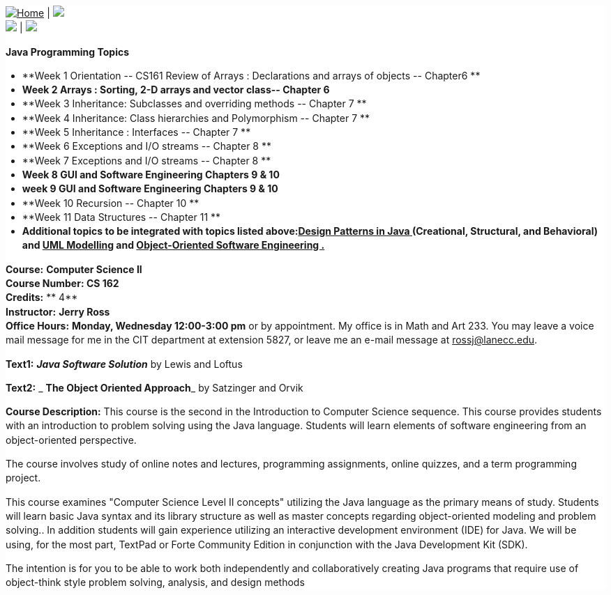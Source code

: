 [![Home](navbar_r28_c5.gif)](index.htm) | ![](spacer.gif)  
![](navbar_r29_c5.gif) | ![](spacer.gif)  
  
  

**Java Programming Topics**

  * **Week 1   Orientation \-- CS161 Review of Arrays : Declarations and arrays of objects \-- Chapter6 **
  * **Week 2   Arrays : Sorting, 2-D arrays and vector class-- Chapter 6**
  * **Week 3   Inheritance: Subclasses and overriding methods -- Chapter 7 **
  * **Week 4   Inheritance: Class hierarchies and Polymorphism -- Chapter 7 **
  * **Week 5   Inheritance : Interfaces -- Chapter 7 **
  * **Week 6    Exceptions and I/O streams \-- Chapter 8 **
  * **Week 7    Exceptions and I/O streams \-- Chapter 8 **
  * **Week 8    GUI and Software Engineering Chapters 9 & 10**
  * **week 9    **GUI and Software Engineering Chapters 9 & 10****
  * **Week 10 Recursion \-- Chapter 10 **
  * **Week 11 Data Structures \-- Chapter 11 **
  * **Additional topics to be integrated with topics listed above:[Design Patterns in Java](patterns.htm)[ ](patterns.htm)(Creational, Structural, and Behavioral) and [UML Modelling](http://www.togethersoft.com/services/practical_guides/umlonlinecourse/index.html) and [Object-Oriented Software Engineering .](http://www.togethersoft.com/services/tutorials/index.jsp;jsessionid=bsk7gvz8n1.www1)**



**Course:** **Computer Science II**  
**Course Number: CS 162**  
**Credits:** **       4**  
**Instructor:** **Jerry Ross**  
**Office Hours:** **Monday, Wednesday 12:00-3:00 pm** or by appointment. My
office is in Math and Art 233. You may leave a voice mail message for me in
the CIT department at extension 5827, or leave me an e-mail message at
rossj@lanecc.edu.

**Text1:** _**Java Software Solution**_ by Lewis and Loftus

**Text2:** _ **The Object Oriented Approach**_ by Satzinger and Orvik

**Course Description:** This course is the second in the Introduction to
Computer Science sequence. This course provides students with an introduction
to problem solving using the Java language. Students will learn elements of
software engineering from an object-oriented perspective.

The course involves study of online notes and lectures, programming
assignments, online quizzes, and a term programming project.

This course examines "Computer Science Level II concepts" utilizing the Java
language as the primary means of study.  Students will learn basic Java syntax
and its library structure as well as master concepts regarding object-oriented
modeling and problem solving..  In addition students will gain experience
utilizing an interactive development environment (IDE) for Java.  We will be
using, for the most part, TextPad or Forte Community Edition in conjunction
with the Java Development Kit (SDK).

The intention is for you to be able to work both independently and
collaboratively creating Java programs that require use of object-think style
problem solving, analysis, and design methods
